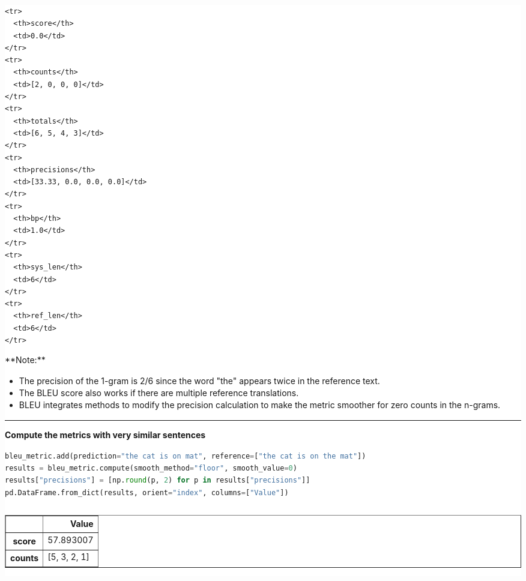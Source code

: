     <tr>
      <th>score</th>
      <td>0.0</td>
    </tr>
    <tr>
      <th>counts</th>
      <td>[2, 0, 0, 0]</td>
    </tr>
    <tr>
      <th>totals</th>
      <td>[6, 5, 4, 3]</td>
    </tr>
    <tr>
      <th>precisions</th>
      <td>[33.33, 0.0, 0.0, 0.0]</td>
    </tr>
    <tr>
      <th>bp</th>
      <td>1.0</td>
    </tr>
    <tr>
      <th>sys_len</th>
      <td>6</td>
    </tr>
    <tr>
      <th>ref_len</th>
      <td>6</td>
    </tr>
  </tbody>
</table>
</div>
**Note:** 

* The precision of the 1-gram is 2/6 since the word "the" appears twice in the reference text.
* The BLEU score also works if there are multiple reference translations.
* BLEU integrates methods to modify the precision calculation to make the metric smoother for zero counts in the n-grams.

------

**Compute the metrics with very similar sentences**
```python
bleu_metric.add(prediction="the cat is on mat", reference=["the cat is on the mat"])
results = bleu_metric.compute(smooth_method="floor", smooth_value=0)
results["precisions"] = [np.round(p, 2) for p in results["precisions"]]
pd.DataFrame.from_dict(results, orient="index", columns=["Value"])
```
<div style="overflow-x:auto;">
<table border="1" class="dataframe">
  <thead>
    <tr style="text-align: right;">
      <th></th>
      <th>Value</th>
    </tr>
  </thead>
  <tbody>
    <tr>
      <th>score</th>
      <td>57.893007</td>
    </tr>
    <tr>
      <th>counts</th>
      <td>[5, 3, 2, 1]</td>
    </tr>
    <tr>